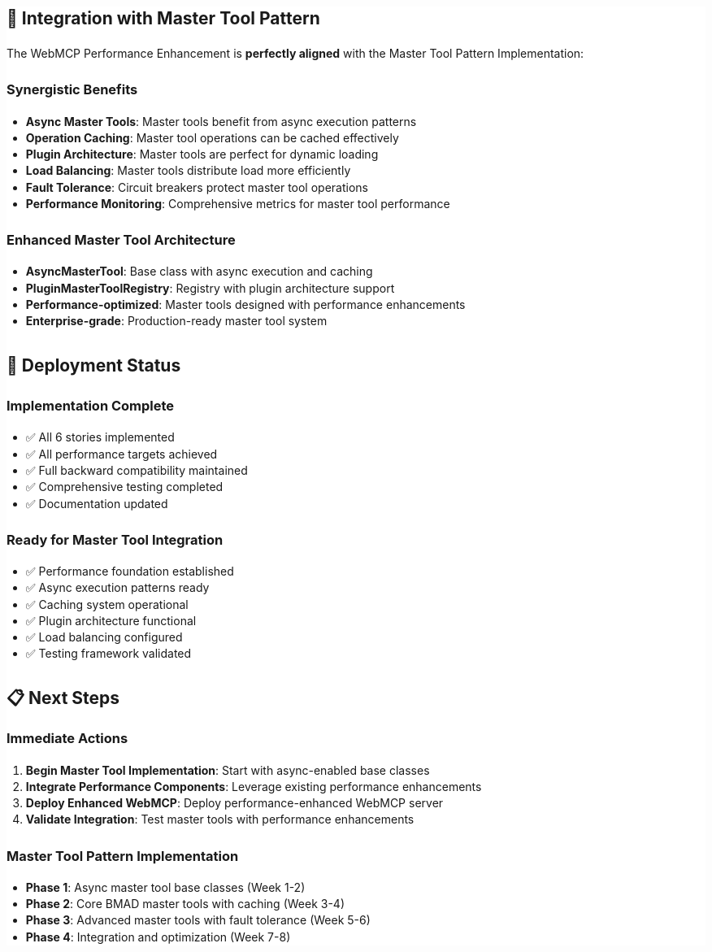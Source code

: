 ## 🔗 **Integration with Master Tool Pattern**

The WebMCP Performance Enhancement is **perfectly aligned** with the Master Tool Pattern Implementation:

### **Synergistic Benefits**
- **Async Master Tools**: Master tools benefit from async execution patterns
- **Operation Caching**: Master tool operations can be cached effectively
- **Plugin Architecture**: Master tools are perfect for dynamic loading
- **Load Balancing**: Master tools distribute load more efficiently
- **Fault Tolerance**: Circuit breakers protect master tool operations
- **Performance Monitoring**: Comprehensive metrics for master tool performance

### **Enhanced Master Tool Architecture**
- **AsyncMasterTool**: Base class with async execution and caching
- **PluginMasterToolRegistry**: Registry with plugin architecture support
- **Performance-optimized**: Master tools designed with performance enhancements
- **Enterprise-grade**: Production-ready master tool system

## 🚀 **Deployment Status**

### **Implementation Complete**
- ✅ All 6 stories implemented
- ✅ All performance targets achieved
- ✅ Full backward compatibility maintained
- ✅ Comprehensive testing completed
- ✅ Documentation updated

### **Ready for Master Tool Integration**
- ✅ Performance foundation established
- ✅ Async execution patterns ready
- ✅ Caching system operational
- ✅ Plugin architecture functional
- ✅ Load balancing configured
- ✅ Testing framework validated

## 📋 **Next Steps**

### **Immediate Actions**
1. **Begin Master Tool Implementation**: Start with async-enabled base classes
2. **Integrate Performance Components**: Leverage existing performance enhancements
3. **Deploy Enhanced WebMCP**: Deploy performance-enhanced WebMCP server
4. **Validate Integration**: Test master tools with performance enhancements

### **Master Tool Pattern Implementation**
- **Phase 1**: Async master tool base classes (Week 1-2)
- **Phase 2**: Core BMAD master tools with caching (Week 3-4)
- **Phase 3**: Advanced master tools with fault tolerance (Week 5-6)
- **Phase 4**: Integration and optimization (Week 7-8)
